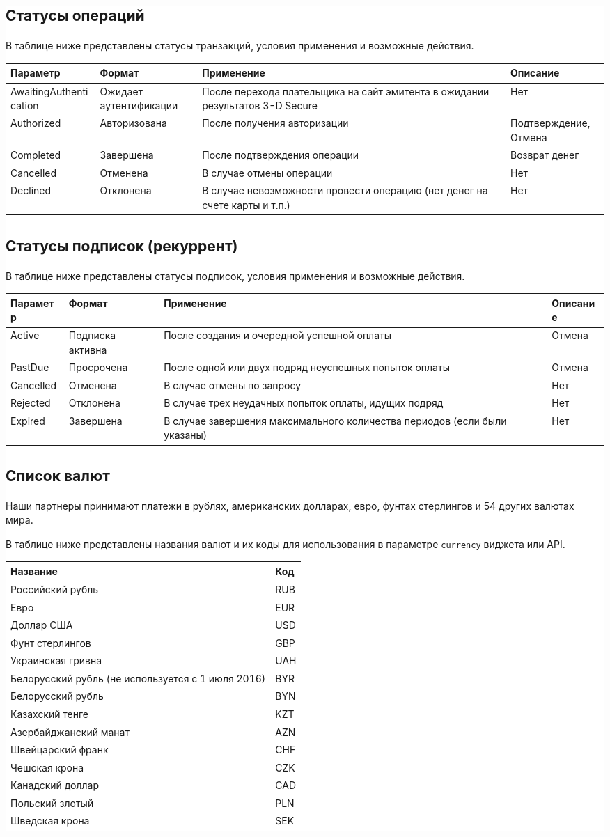 ## Статусы операций

В таблице ниже представлены статусы транзакций, условия применения и возможные действия.

| Параметр | Формат | Применение | Описание |
|:--------- | :------- | :----------- | :----------- |
| AwaitingAuthentication |	Ожидает аутентификации |	После перехода плательщика на сайт эмитента в ожидании результатов 3-D Secure | Нет |
| Authorized |	Авторизована |	После получения авторизации |	Подтверждение, Отмена |
| Completed |	Завершена |	После подтверждения операции |	Возврат денег |
| Cancelled |	Отменена |	В случае отмены операции |	Нет |
| Declined |	Отклонена |	В случае невозможности провести операцию (нет денег на счете карты и т.п.) |	Нет |

## Статусы подписок (рекуррент)

В таблице ниже представлены статусы подписок, условия применения и возможные действия.

| Параметр | Формат | Применение | Описание |
|:--------- | :------- | :----------- | :----------- |
| Active |	Подписка активна |	После создания и очередной успешной оплаты |	Отмена |
| PastDue |	Просрочена |	После одной или двух подряд неуспешных попыток оплаты |	Отмена |
| Cancelled |	Отменена |	В случае отмены по запросу |	Нет |
| Rejected |	Отклонена |	В случае трех неудачных попыток оплаты, идущих подряд |	Нет |
| Expired |	Завершена |	В случае завершения максимального количества периодов (если были указаны) | Нет |

## Список валют

Наши партнеры принимают платежи в рублях, американских долларах, евро, фунтах стерлингов и 54 других валютах мира.

В таблице ниже представлены названия валют и их коды для использования в параметре `currency` [виджета](#platezhnyy-vidzhet) или [API](#api).

| Название | Код |
|:--------- | :------- |
|Российский рубль |	RUB
|Евро |	EUR
|Доллар США |	USD
|Фунт стерлингов |	GBP
|Украинская гривна |	UAH
|Белорусский рубль (не используется с 1 июля 2016) |	BYR
|Белорусский рубль |	BYN
|Казахский тенге |	KZT
|Азербайджанский манат |	AZN
|Швейцарский франк |	CHF
|Чешская крона |	CZK
|Канадский доллар |	CAD
|Польский злотый |	PLN
|Шведская крона |	SEK